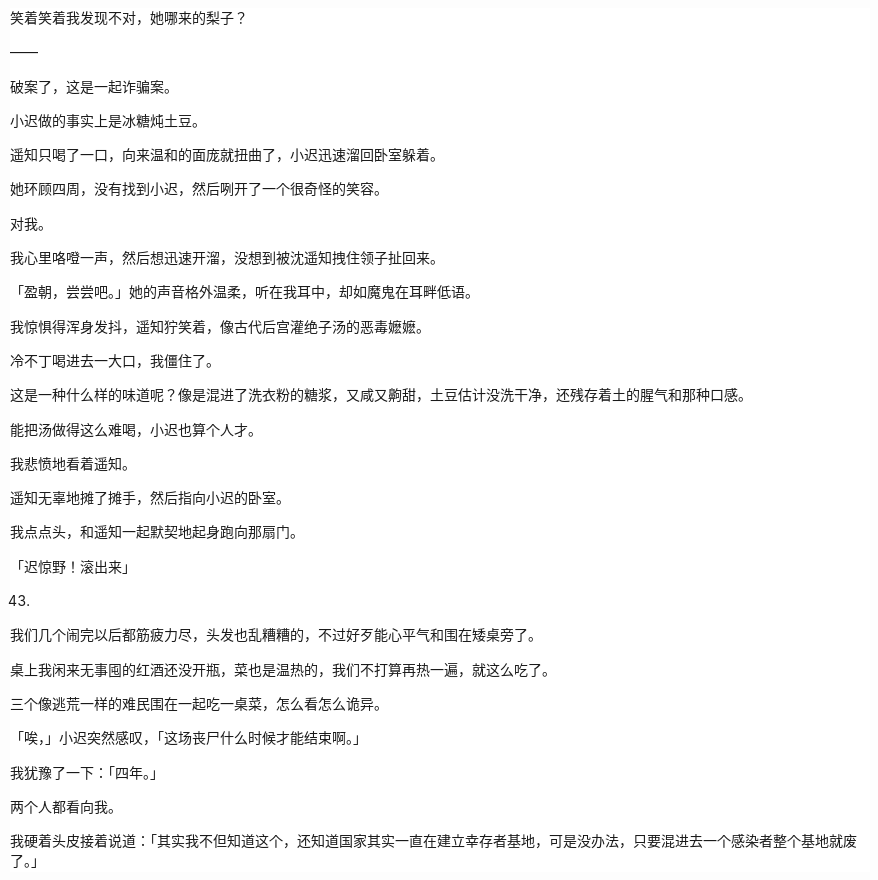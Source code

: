 笑着笑着我发现不对，她哪来的梨子？


——


破案了，这是一起诈骗案。


小迟做的事实上是冰糖炖土豆。


遥知只喝了一口，向来温和的面庞就扭曲了，小迟迅速溜回卧室躲着。


她环顾四周，没有找到小迟，然后咧开了一个很奇怪的笑容。


对我。


我心里咯噔一声，然后想迅速开溜，没想到被沈遥知拽住领子扯回来。


「盈朝，尝尝吧。」她的声音格外温柔，听在我耳中，却如魔鬼在耳畔低语。


我惊惧得浑身发抖，遥知狞笑着，像古代后宫灌绝子汤的恶毒嬷嬷。


冷不丁喝进去一大口，我僵住了。


这是一种什么样的味道呢？像是混进了洗衣粉的糖浆，又咸又齁甜，土豆估计没洗干净，还残存着土的腥气和那种口感。


能把汤做得这么难喝，小迟也算个人才。


我悲愤地看着遥知。


遥知无辜地摊了摊手，然后指向小迟的卧室。


我点点头，和遥知一起默契地起身跑向那扇门。


「迟惊野！滚出来」


43.


我们几个闹完以后都筋疲力尽，头发也乱糟糟的，不过好歹能心平气和围在矮桌旁了。


桌上我闲来无事囤的红酒还没开瓶，菜也是温热的，我们不打算再热一遍，就这么吃了。


三个像逃荒一样的难民围在一起吃一桌菜，怎么看怎么诡异。


「唉，」小迟突然感叹，「这场丧尸什么时候才能结束啊。」


我犹豫了一下：「四年。」


两个人都看向我。


我硬着头皮接着说道：「其实我不但知道这个，还知道国家其实一直在建立幸存者基地，可是没办法，只要混进去一个感染者整个基地就废了。」
